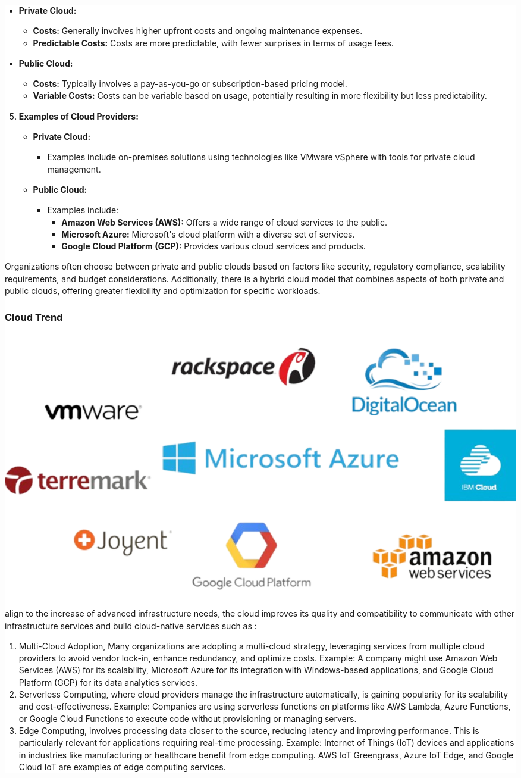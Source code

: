    - **Private Cloud:**
     - **Costs:** Generally involves higher upfront costs and ongoing maintenance expenses.
     - **Predictable Costs:** Costs are more predictable, with fewer surprises in terms of usage fees.

   - **Public Cloud:**
     - **Costs:** Typically involves a pay-as-you-go or subscription-based pricing model.
     - **Variable Costs:** Costs can be variable based on usage, potentially resulting in more flexibility but less predictability.

5. **Examples of Cloud Providers:**

   - **Private Cloud:**
     - Examples include on-premises solutions using technologies like VMware vSphere with tools for private cloud management.

   - **Public Cloud:**
     - Examples include:
       - **Amazon Web Services (AWS):** Offers a wide range of cloud services to the public.
       - **Microsoft Azure:** Microsoft's cloud platform with a diverse set of services.
       - **Google Cloud Platform (GCP):** Provides various cloud services and products.

Organizations often choose between private and public clouds based on factors like security, regulatory compliance, scalability requirements, and budget considerations. Additionally, there is a hybrid cloud model that combines aspects of both private and public clouds, offering greater flexibility and optimization for specific workloads.  
  



### Cloud Trend  
<img src="Asset/cloud-provider.png" align="left" style="width: 100%" />  
  

align to the increase of advanced infrastructure needs, the cloud improves its quality and compatibility to communicate with other infrastructure services and build cloud-native services such as :
1. Multi-Cloud Adoption, Many organizations are adopting a multi-cloud strategy, leveraging services from multiple cloud providers to avoid vendor lock-in, enhance redundancy, and optimize costs.
Example: A company might use Amazon Web Services (AWS) for its scalability, Microsoft Azure for its integration with Windows-based applications, and Google Cloud Platform (GCP) for its data analytics services.
2. Serverless Computing, where cloud providers manage the infrastructure automatically, is gaining popularity for its scalability and cost-effectiveness.
Example: Companies are using serverless functions on platforms like AWS Lambda, Azure Functions, or Google Cloud Functions to execute code without provisioning or managing servers.
3. Edge Computing, involves processing data closer to the source, reducing latency and improving performance. This is particularly relevant for applications requiring real-time processing.
Example: Internet of Things (IoT) devices and applications in industries like manufacturing or healthcare benefit from edge computing. AWS IoT Greengrass, Azure IoT Edge, and Google Cloud IoT are examples of edge computing services.